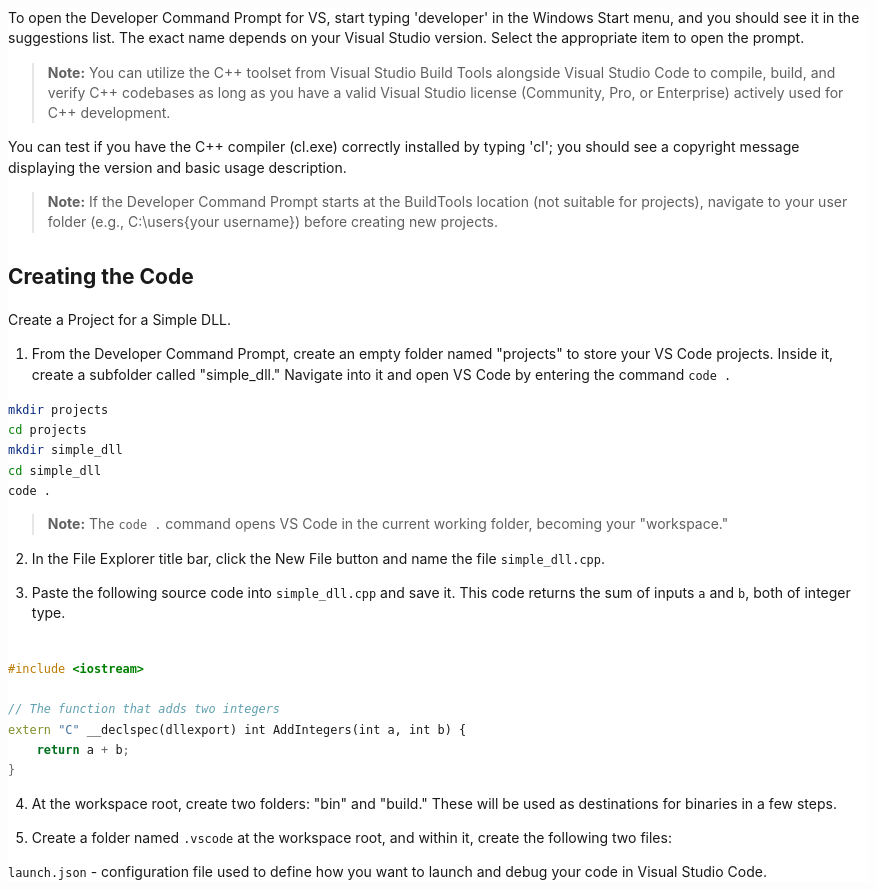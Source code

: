 To open the Developer Command Prompt for VS, start typing 'developer' in the Windows Start menu, and you should see it in the suggestions list. The exact name depends on your Visual Studio version. Select the appropriate item to open the prompt.

> **Note:** You can utilize the C++ toolset from Visual Studio Build Tools alongside Visual Studio Code to compile, build, and verify C++ codebases as long as you have a valid Visual Studio license (Community, Pro, or Enterprise) actively used for C++ development.

You can test if you have the C++ compiler (cl.exe) correctly installed by typing 'cl'; you should see a copyright message displaying the version and basic usage description.

> **Note:** If the Developer Command Prompt starts at the BuildTools location (not suitable for projects), navigate to your user folder (e.g., C:\users\{your username}\) before creating new projects.

## Creating the Code

Create a Project for a Simple DLL.

1. From the Developer Command Prompt, create an empty folder named "projects" to store your VS Code projects. Inside it, create a subfolder called "simple_dll." Navigate into it and open VS Code by entering the command `code .`

```bash
mkdir projects
cd projects
mkdir simple_dll
cd simple_dll
code .
```

> **Note:** The `code .` command opens VS Code in the current working folder, becoming your "workspace."

2. In the File Explorer title bar, click the New File button and name the file `simple_dll.cpp`.

3. Paste the following source code into `simple_dll.cpp` and save it. This code returns the sum of inputs `a` and `b`, both of integer type.

```C++

#include <iostream>

// The function that adds two integers
extern "C" __declspec(dllexport) int AddIntegers(int a, int b) {
    return a + b;
}

```

4. At the workspace root, create two folders: "bin" and "build." These will be used as destinations for binaries in a few steps.

5. Create a folder named `.vscode` at the workspace root, and within it, create the following two files:

`launch.json` - configuration file used to define how you want to launch and debug your code in Visual Studio Code.
